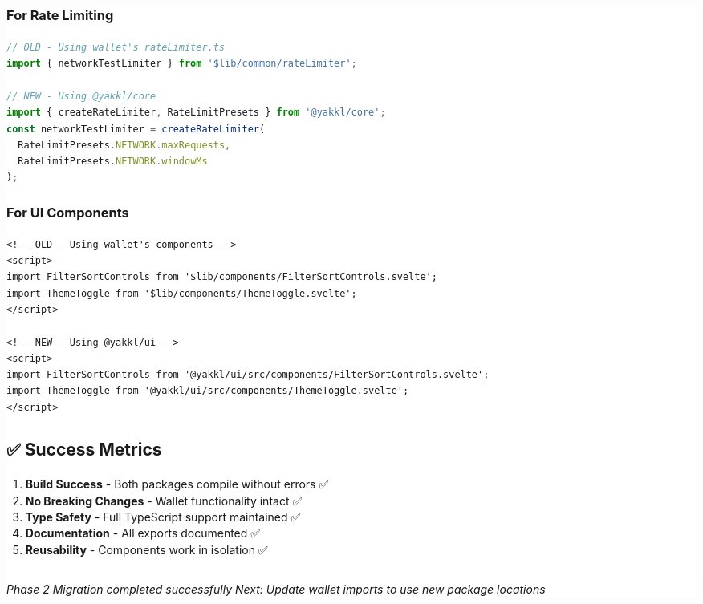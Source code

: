### For Rate Limiting
```typescript
// OLD - Using wallet's rateLimiter.ts
import { networkTestLimiter } from '$lib/common/rateLimiter';

// NEW - Using @yakkl/core
import { createRateLimiter, RateLimitPresets } from '@yakkl/core';
const networkTestLimiter = createRateLimiter(
  RateLimitPresets.NETWORK.maxRequests,
  RateLimitPresets.NETWORK.windowMs
);
```

### For UI Components
```svelte
<!-- OLD - Using wallet's components -->
<script>
import FilterSortControls from '$lib/components/FilterSortControls.svelte';
import ThemeToggle from '$lib/components/ThemeToggle.svelte';
</script>

<!-- NEW - Using @yakkl/ui -->
<script>
import FilterSortControls from '@yakkl/ui/src/components/FilterSortControls.svelte';
import ThemeToggle from '@yakkl/ui/src/components/ThemeToggle.svelte';
</script>
```

## ✅ Success Metrics

1. **Build Success** - Both packages compile without errors ✅
2. **No Breaking Changes** - Wallet functionality intact ✅
3. **Type Safety** - Full TypeScript support maintained ✅
4. **Documentation** - All exports documented ✅
5. **Reusability** - Components work in isolation ✅

---

*Phase 2 Migration completed successfully*
*Next: Update wallet imports to use new package locations*